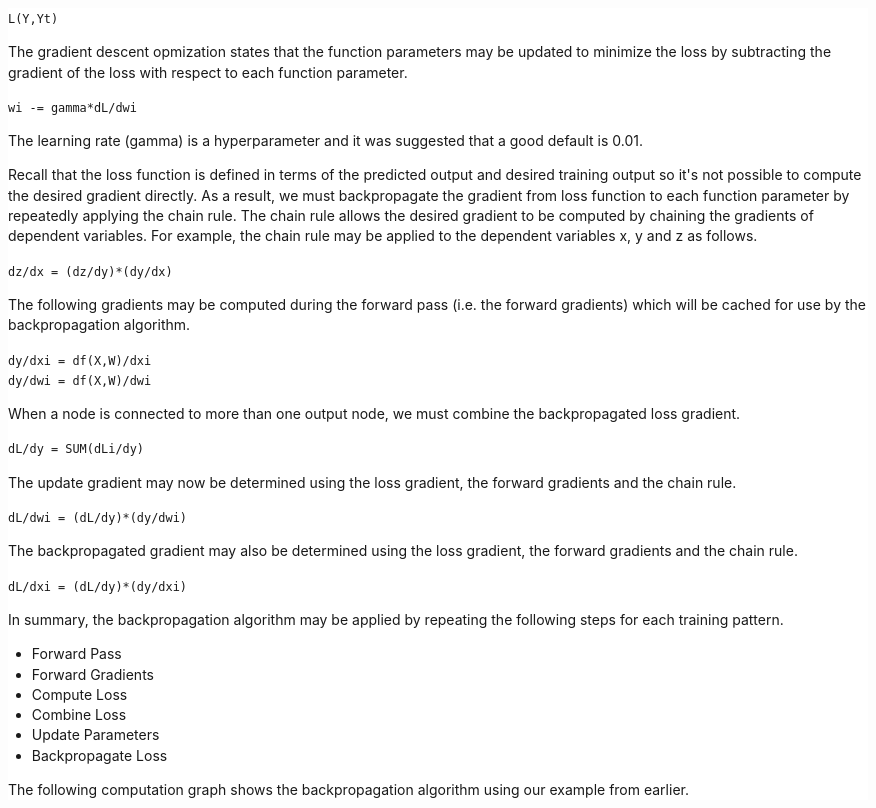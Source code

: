 	L(Y,Yt)

The gradient descent opmization states that the function
parameters may be updated to minimize the loss by
subtracting the gradient of the loss with respect to each
function parameter.

	wi -= gamma*dL/dwi

The learning rate (gamma) is a hyperparameter and it was
suggested that a good default is 0.01.

Recall that the loss function is defined in terms of the
predicted output and desired training output so it's not
possible to compute the desired gradient directly. As a
result, we must backpropagate the gradient from loss
function to each function parameter by repeatedly applying
the chain rule. The chain rule allows the desired gradient
to be computed by chaining the gradients of dependent
variables. For example, the chain rule may be applied to the
dependent variables x, y and z as follows.

	dz/dx = (dz/dy)*(dy/dx)

The following gradients may be computed during the forward
pass (i.e. the forward gradients) which will be cached for
use by the backpropagation algorithm.

	dy/dxi = df(X,W)/dxi
	dy/dwi = df(X,W)/dwi

When a node is connected to more than one output node, we
must combine the backpropagated loss gradient.

	dL/dy = SUM(dLi/dy)

The update gradient may now be determined using the loss
gradient, the forward gradients and the chain rule.

	dL/dwi = (dL/dy)*(dy/dwi)

The backpropagated gradient may also be determined using the
loss gradient, the forward gradients and the chain rule.

	dL/dxi = (dL/dy)*(dy/dxi)

In summary, the backpropagation algorithm may be applied by
repeating the following steps for each training pattern.

* Forward Pass
* Forward Gradients
* Compute Loss
* Combine Loss
* Update Parameters
* Backpropagate Loss

The following computation graph shows the backpropagation
algorithm using our example from earlier.
